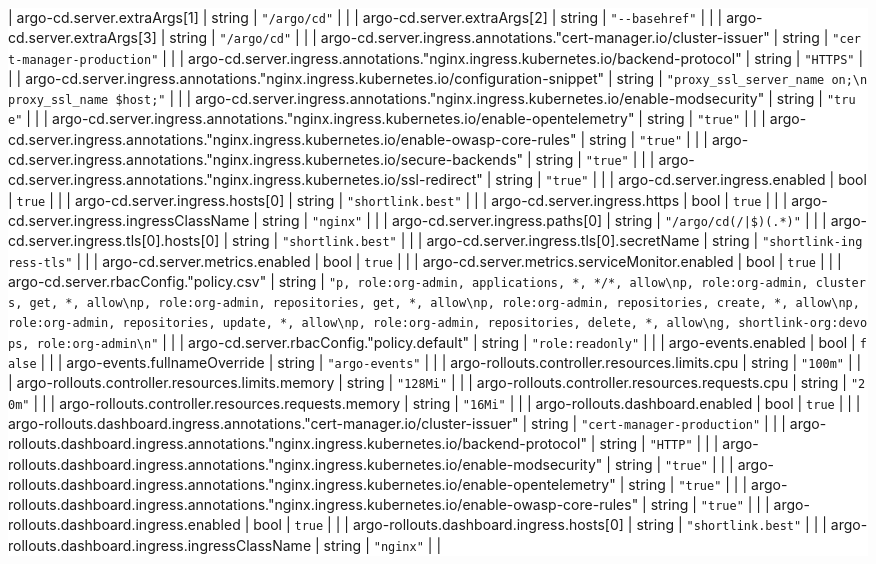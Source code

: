 | argo-cd.server.extraArgs[1] | string | `"/argo/cd"` |  |
| argo-cd.server.extraArgs[2] | string | `"--basehref"` |  |
| argo-cd.server.extraArgs[3] | string | `"/argo/cd"` |  |
| argo-cd.server.ingress.annotations."cert-manager.io/cluster-issuer" | string | `"cert-manager-production"` |  |
| argo-cd.server.ingress.annotations."nginx.ingress.kubernetes.io/backend-protocol" | string | `"HTTPS"` |  |
| argo-cd.server.ingress.annotations."nginx.ingress.kubernetes.io/configuration-snippet" | string | `"proxy_ssl_server_name on;\nproxy_ssl_name $host;"` |  |
| argo-cd.server.ingress.annotations."nginx.ingress.kubernetes.io/enable-modsecurity" | string | `"true"` |  |
| argo-cd.server.ingress.annotations."nginx.ingress.kubernetes.io/enable-opentelemetry" | string | `"true"` |  |
| argo-cd.server.ingress.annotations."nginx.ingress.kubernetes.io/enable-owasp-core-rules" | string | `"true"` |  |
| argo-cd.server.ingress.annotations."nginx.ingress.kubernetes.io/secure-backends" | string | `"true"` |  |
| argo-cd.server.ingress.annotations."nginx.ingress.kubernetes.io/ssl-redirect" | string | `"true"` |  |
| argo-cd.server.ingress.enabled | bool | `true` |  |
| argo-cd.server.ingress.hosts[0] | string | `"shortlink.best"` |  |
| argo-cd.server.ingress.https | bool | `true` |  |
| argo-cd.server.ingress.ingressClassName | string | `"nginx"` |  |
| argo-cd.server.ingress.paths[0] | string | `"/argo/cd(/|$)(.*)"` |  |
| argo-cd.server.ingress.tls[0].hosts[0] | string | `"shortlink.best"` |  |
| argo-cd.server.ingress.tls[0].secretName | string | `"shortlink-ingress-tls"` |  |
| argo-cd.server.metrics.enabled | bool | `true` |  |
| argo-cd.server.metrics.serviceMonitor.enabled | bool | `true` |  |
| argo-cd.server.rbacConfig."policy.csv" | string | `"p, role:org-admin, applications, *, */*, allow\np, role:org-admin, clusters, get, *, allow\np, role:org-admin, repositories, get, *, allow\np, role:org-admin, repositories, create, *, allow\np, role:org-admin, repositories, update, *, allow\np, role:org-admin, repositories, delete, *, allow\ng, shortlink-org:devops, role:org-admin\n"` |  |
| argo-cd.server.rbacConfig."policy.default" | string | `"role:readonly"` |  |
| argo-events.enabled | bool | `false` |  |
| argo-events.fullnameOverride | string | `"argo-events"` |  |
| argo-rollouts.controller.resources.limits.cpu | string | `"100m"` |  |
| argo-rollouts.controller.resources.limits.memory | string | `"128Mi"` |  |
| argo-rollouts.controller.resources.requests.cpu | string | `"20m"` |  |
| argo-rollouts.controller.resources.requests.memory | string | `"16Mi"` |  |
| argo-rollouts.dashboard.enabled | bool | `true` |  |
| argo-rollouts.dashboard.ingress.annotations."cert-manager.io/cluster-issuer" | string | `"cert-manager-production"` |  |
| argo-rollouts.dashboard.ingress.annotations."nginx.ingress.kubernetes.io/backend-protocol" | string | `"HTTP"` |  |
| argo-rollouts.dashboard.ingress.annotations."nginx.ingress.kubernetes.io/enable-modsecurity" | string | `"true"` |  |
| argo-rollouts.dashboard.ingress.annotations."nginx.ingress.kubernetes.io/enable-opentelemetry" | string | `"true"` |  |
| argo-rollouts.dashboard.ingress.annotations."nginx.ingress.kubernetes.io/enable-owasp-core-rules" | string | `"true"` |  |
| argo-rollouts.dashboard.ingress.enabled | bool | `true` |  |
| argo-rollouts.dashboard.ingress.hosts[0] | string | `"shortlink.best"` |  |
| argo-rollouts.dashboard.ingress.ingressClassName | string | `"nginx"` |  |